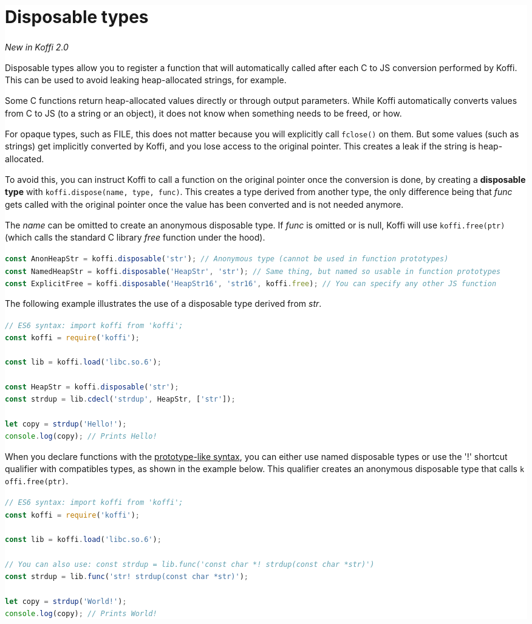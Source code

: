 # Disposable types

*New in Koffi 2.0*

Disposable types allow you to register a function that will automatically called after each C to JS conversion performed by Koffi. This can be used to avoid leaking heap-allocated strings, for example.

Some C functions return heap-allocated values directly or through output parameters. While Koffi automatically converts values from C to JS (to a string or an object), it does not know when something needs to be freed, or how.

For opaque types, such as FILE, this does not matter because you will explicitly call `fclose()` on them. But some values (such as strings) get implicitly converted by Koffi, and you lose access to the original pointer. This creates a leak if the string is heap-allocated.

To avoid this, you can instruct Koffi to call a function on the original pointer once the conversion is done, by creating a **disposable type** with `koffi.dispose(name, type, func)`. This creates a type derived from another type, the only difference being that *func* gets called with the original pointer once the value has been converted and is not needed anymore.

The *name* can be omitted to create an anonymous disposable type. If *func* is omitted or is null, Koffi will use `koffi.free(ptr)` (which calls the standard C library *free* function under the hood).

```js
const AnonHeapStr = koffi.disposable('str'); // Anonymous type (cannot be used in function prototypes)
const NamedHeapStr = koffi.disposable('HeapStr', 'str'); // Same thing, but named so usable in function prototypes
const ExplicitFree = koffi.disposable('HeapStr16', 'str16', koffi.free); // You can specify any other JS function
```

The following example illustrates the use of a disposable type derived from *str*.

```js
// ES6 syntax: import koffi from 'koffi';
const koffi = require('koffi');

const lib = koffi.load('libc.so.6');

const HeapStr = koffi.disposable('str');
const strdup = lib.cdecl('strdup', HeapStr, ['str']);

let copy = strdup('Hello!');
console.log(copy); // Prints Hello!
```

When you declare functions with the [prototype-like syntax](functions#definition-syntax), you can either use named disposable types or use the '!' shortcut qualifier with compatibles types, as shown in the example below. This qualifier creates an anonymous disposable type that calls `koffi.free(ptr)`.

```js
// ES6 syntax: import koffi from 'koffi';
const koffi = require('koffi');

const lib = koffi.load('libc.so.6');

// You can also use: const strdup = lib.func('const char *! strdup(const char *str)')
const strdup = lib.func('str! strdup(const char *str)');

let copy = strdup('World!');
console.log(copy); // Prints World!
```
